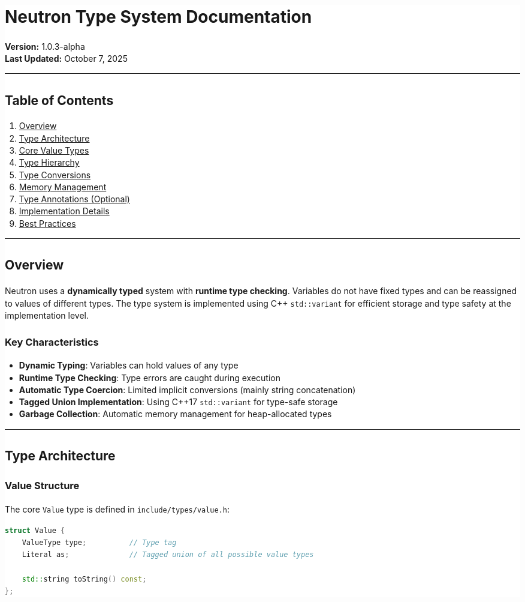 # Neutron Type System Documentation

**Version:** 1.0.3-alpha  
**Last Updated:** October 7, 2025

---

## Table of Contents

1. [Overview](#overview)
2. [Type Architecture](#type-architecture)
3. [Core Value Types](#core-value-types)
4. [Type Hierarchy](#type-hierarchy)
5. [Type Conversions](#type-conversions)
6. [Memory Management](#memory-management)
7. [Type Annotations (Optional)](#type-annotations-optional)
8. [Implementation Details](#implementation-details)
9. [Best Practices](#best-practices)

---

## Overview

Neutron uses a **dynamically typed** system with **runtime type checking**. Variables do not have fixed types and can be reassigned to values of different types. The type system is implemented using C++ `std::variant` for efficient storage and type safety at the implementation level.

### Key Characteristics

- **Dynamic Typing**: Variables can hold values of any type
- **Runtime Type Checking**: Type errors are caught during execution
- **Automatic Type Coercion**: Limited implicit conversions (mainly string concatenation)
- **Tagged Union Implementation**: Using C++17 `std::variant` for type-safe storage
- **Garbage Collection**: Automatic memory management for heap-allocated types

---

## Type Architecture

### Value Structure

The core `Value` type is defined in `include/types/value.h`:

```cpp
struct Value {
    ValueType type;          // Type tag
    Literal as;              // Tagged union of all possible value types
    
    std::string toString() const;
};
```
